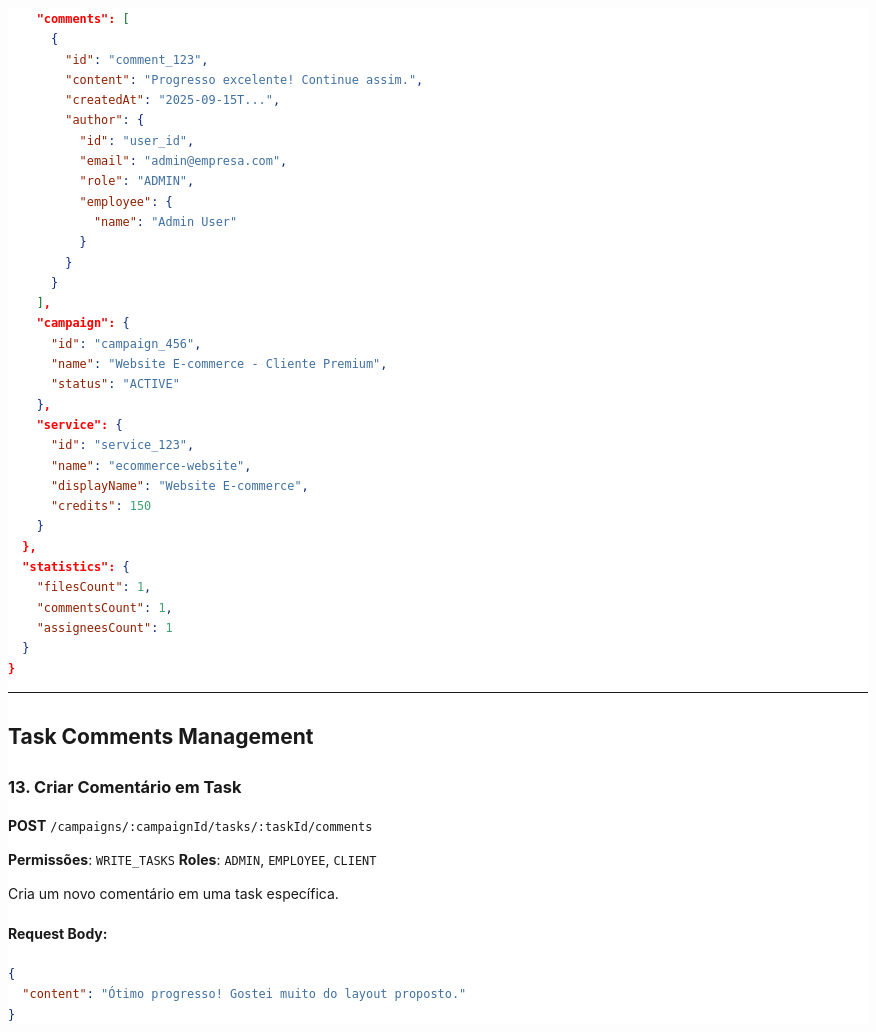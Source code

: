 ```json
    "comments": [
      {
        "id": "comment_123",
        "content": "Progresso excelente! Continue assim.",
        "createdAt": "2025-09-15T...",
        "author": {
          "id": "user_id",
          "email": "admin@empresa.com",
          "role": "ADMIN",
          "employee": {
            "name": "Admin User"
          }
        }
      }
    ],
    "campaign": {
      "id": "campaign_456",
      "name": "Website E-commerce - Cliente Premium",
      "status": "ACTIVE"
    },
    "service": {
      "id": "service_123",
      "name": "ecommerce-website",
      "displayName": "Website E-commerce",
      "credits": 150
    }
  },
  "statistics": {
    "filesCount": 1,
    "commentsCount": 1,
    "assigneesCount": 1
  }
}
```

---

## Task Comments Management

### **13. Criar Comentário em Task**
**POST** `/campaigns/:campaignId/tasks/:taskId/comments`

**Permissões**: `WRITE_TASKS`
**Roles**: `ADMIN`, `EMPLOYEE`, `CLIENT`

Cria um novo comentário em uma task específica.

#### Request Body:
```json
{
  "content": "Ótimo progresso! Gostei muito do layout proposto."
}
```
